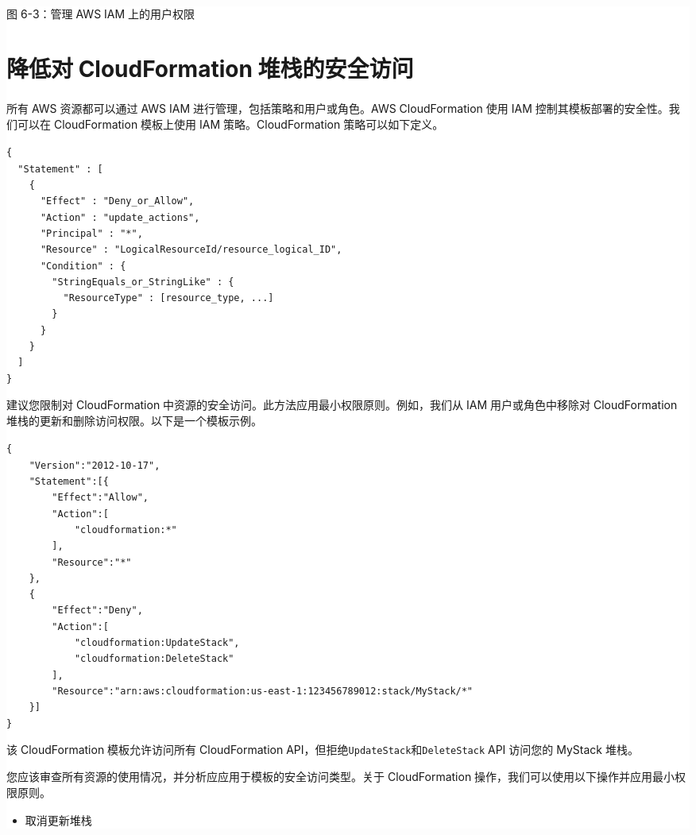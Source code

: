 图 6-3：管理 AWS IAM 上的用户权限

# 降低对 CloudFormation 堆栈的安全访问

所有 AWS 资源都可以通过 AWS IAM 进行管理，包括策略和用户或角色。AWS CloudFormation 使用 IAM 控制其模板部署的安全性。我们可以在 CloudFormation 模板上使用 IAM 策略。CloudFormation 策略可以如下定义。

```
{
  "Statement" : [
    {
      "Effect" : "Deny_or_Allow",
      "Action" : "update_actions",
      "Principal" : "*",
      "Resource" : "LogicalResourceId/resource_logical_ID",
      "Condition" : {
        "StringEquals_or_StringLike" : {
          "ResourceType" : [resource_type, ...]
        }
      }
    } 
  ]
}
```

建议您限制对 CloudFormation 中资源的安全访问。此方法应用最小权限原则。例如，我们从 IAM 用户或角色中移除对 CloudFormation 堆栈的更新和删除访问权限。以下是一个模板示例。

```
{
    "Version":"2012-10-17",
    "Statement":[{
        "Effect":"Allow",
        "Action":[ 
            "cloudformation:*"
        ],
        "Resource":"*"
    },
    {
        "Effect":"Deny",
        "Action":[ 
            "cloudformation:UpdateStack",
            "cloudformation:DeleteStack"
        ],
        "Resource":"arn:aws:cloudformation:us-east-1:123456789012:stack/MyStack/*"
    }]
}
```

该 CloudFormation 模板允许访问所有 CloudFormation API，但拒绝`UpdateStack`和`DeleteStack` API 访问您的 MyStack 堆栈。

您应该审查所有资源的使用情况，并分析应应用于模板的安全访问类型。关于 CloudFormation 操作，我们可以使用以下操作并应用最小权限原则。

+   取消更新堆栈
